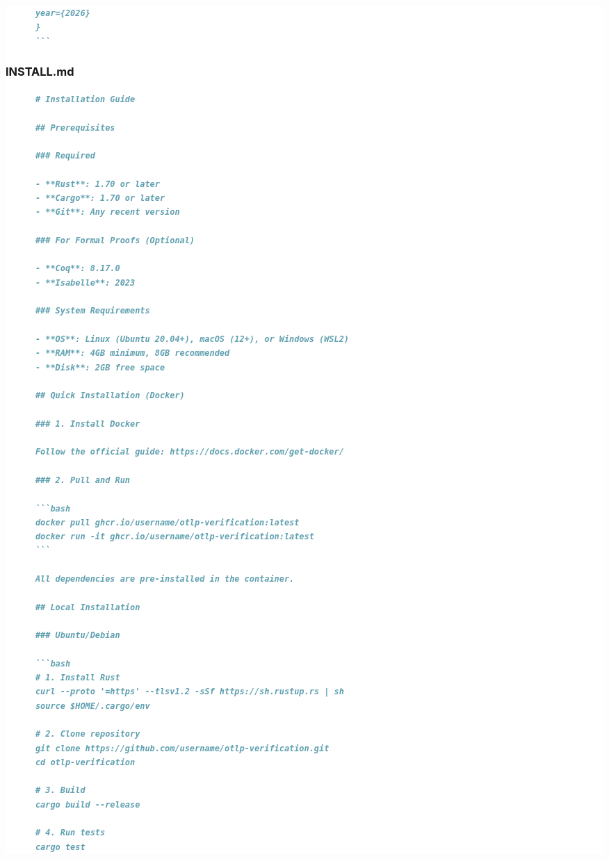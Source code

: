 ```markdown
      year={2026}
      }
      ```

```

### INSTALL.md

```markdown
      # Installation Guide

      ## Prerequisites

      ### Required

      - **Rust**: 1.70 or later
      - **Cargo**: 1.70 or later
      - **Git**: Any recent version

      ### For Formal Proofs (Optional)

      - **Coq**: 8.17.0
      - **Isabelle**: 2023

      ### System Requirements

      - **OS**: Linux (Ubuntu 20.04+), macOS (12+), or Windows (WSL2)
      - **RAM**: 4GB minimum, 8GB recommended
      - **Disk**: 2GB free space

      ## Quick Installation (Docker)

      ### 1. Install Docker

      Follow the official guide: https://docs.docker.com/get-docker/

      ### 2. Pull and Run

      ```bash
      docker pull ghcr.io/username/otlp-verification:latest
      docker run -it ghcr.io/username/otlp-verification:latest
      ```

      All dependencies are pre-installed in the container.

      ## Local Installation

      ### Ubuntu/Debian

      ```bash
      # 1. Install Rust
      curl --proto '=https' --tlsv1.2 -sSf https://sh.rustup.rs | sh
      source $HOME/.cargo/env

      # 2. Clone repository
      git clone https://github.com/username/otlp-verification.git
      cd otlp-verification

      # 3. Build
      cargo build --release

      # 4. Run tests
      cargo test
```